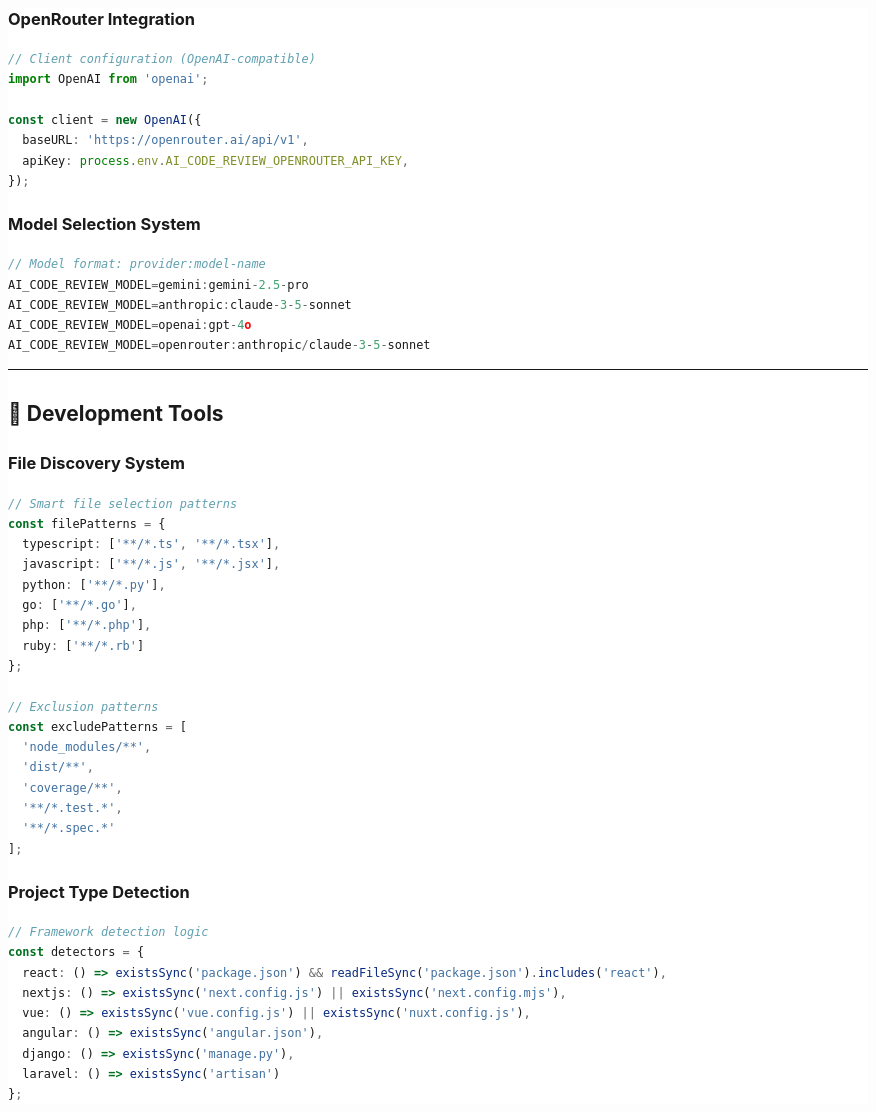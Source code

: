 ### OpenRouter Integration
```typescript
// Client configuration (OpenAI-compatible)
import OpenAI from 'openai';

const client = new OpenAI({
  baseURL: 'https://openrouter.ai/api/v1',
  apiKey: process.env.AI_CODE_REVIEW_OPENROUTER_API_KEY,
});
```

### Model Selection System
```typescript
// Model format: provider:model-name
AI_CODE_REVIEW_MODEL=gemini:gemini-2.5-pro
AI_CODE_REVIEW_MODEL=anthropic:claude-3-5-sonnet
AI_CODE_REVIEW_MODEL=openai:gpt-4o
AI_CODE_REVIEW_MODEL=openrouter:anthropic/claude-3-5-sonnet
```

---

## 🔧 Development Tools

### File Discovery System
```typescript
// Smart file selection patterns
const filePatterns = {
  typescript: ['**/*.ts', '**/*.tsx'],
  javascript: ['**/*.js', '**/*.jsx'],
  python: ['**/*.py'],
  go: ['**/*.go'],
  php: ['**/*.php'],
  ruby: ['**/*.rb']
};

// Exclusion patterns
const excludePatterns = [
  'node_modules/**',
  'dist/**',
  'coverage/**',
  '**/*.test.*',
  '**/*.spec.*'
];
```

### Project Type Detection
```typescript
// Framework detection logic
const detectors = {
  react: () => existsSync('package.json') && readFileSync('package.json').includes('react'),
  nextjs: () => existsSync('next.config.js') || existsSync('next.config.mjs'),
  vue: () => existsSync('vue.config.js') || existsSync('nuxt.config.js'),
  angular: () => existsSync('angular.json'),
  django: () => existsSync('manage.py'),
  laravel: () => existsSync('artisan')
};
```
